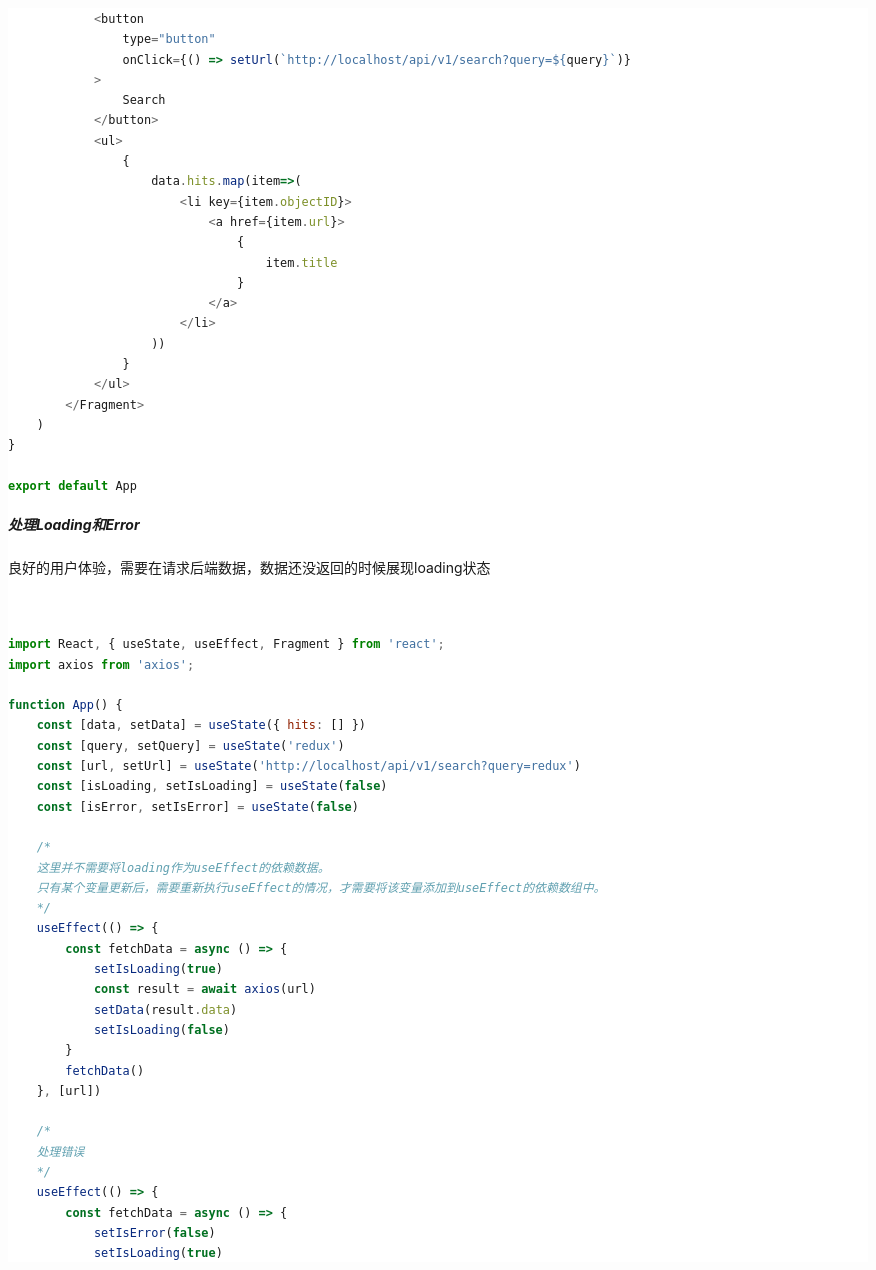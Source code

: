 ```js
            <button
                type="button"
                onClick={() => setUrl(`http://localhost/api/v1/search?query=${query}`)}
            >
                Search
            </button>
            <ul>
                {
                    data.hits.map(item=>(
                        <li key={item.objectID}>
                            <a href={item.url}>
                                {
                                    item.title
                                }
                            </a>
                        </li>
                    ))
                }
            </ul>
        </Fragment>
    )
}

export default App
```

##### 处理Loading和Error

良好的用户体验，需要在请求后端数据，数据还没返回的时候展现loading状态

```js


import React, { useState, useEffect, Fragment } from 'react';
import axios from 'axios';

function App() {
    const [data, setData] = useState({ hits: [] })
    const [query, setQuery] = useState('redux')
    const [url, setUrl] = useState('http://localhost/api/v1/search?query=redux')
    const [isLoading, setIsLoading] = useState(false)
    const [isError, setIsError] = useState(false)

    /*
    这里并不需要将loading作为useEffect的依赖数据。
    只有某个变量更新后，需要重新执行useEffect的情况，才需要将该变量添加到useEffect的依赖数组中。
    */
    useEffect(() => {
        const fetchData = async () => {
            setIsLoading(true)
            const result = await axios(url)
            setData(result.data)
            setIsLoading(false)
        }
        fetchData()
    }, [url])

    /*
    处理错误
    */
    useEffect(() => {
        const fetchData = async () => {
            setIsError(false)
            setIsLoading(true)
```